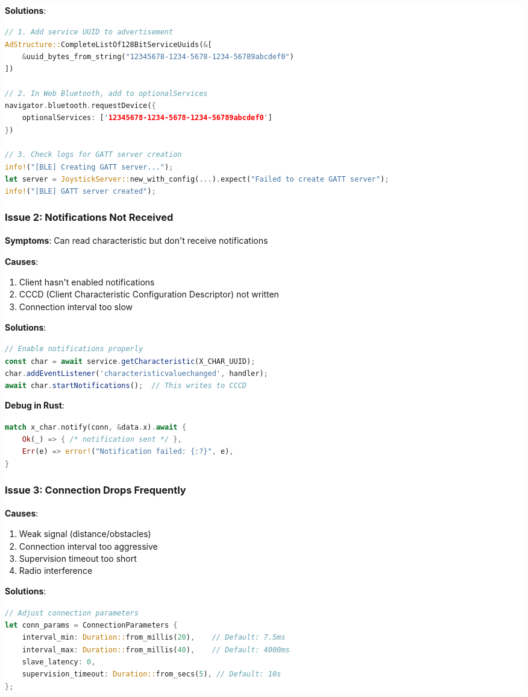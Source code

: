 **Solutions**:
```rust
// 1. Add service UUID to advertisement
AdStructure::CompleteListOf128BitServiceUuids(&[
    &uuid_bytes_from_string("12345678-1234-5678-1234-56789abcdef0")
])

// 2. In Web Bluetooth, add to optionalServices
navigator.bluetooth.requestDevice({
    optionalServices: ['12345678-1234-5678-1234-56789abcdef0']
})

// 3. Check logs for GATT server creation
info!("[BLE] Creating GATT server...");
let server = JoystickServer::new_with_config(...).expect("Failed to create GATT server");
info!("[BLE] GATT server created");
```

### Issue 2: Notifications Not Received

**Symptoms**: Can read characteristic but don't receive notifications

**Causes**:
1. Client hasn't enabled notifications
2. CCCD (Client Characteristic Configuration Descriptor) not written
3. Connection interval too slow

**Solutions**:
```javascript
// Enable notifications properly
const char = await service.getCharacteristic(X_CHAR_UUID);
char.addEventListener('characteristicvaluechanged', handler);
await char.startNotifications();  // This writes to CCCD
```

**Debug in Rust**:
```rust
match x_char.notify(conn, &data.x).await {
    Ok(_) => { /* notification sent */ },
    Err(e) => error!("Notification failed: {:?}", e),
}
```

### Issue 3: Connection Drops Frequently

**Causes**:
1. Weak signal (distance/obstacles)
2. Connection interval too aggressive
3. Supervision timeout too short
4. Radio interference

**Solutions**:
```rust
// Adjust connection parameters
let conn_params = ConnectionParameters {
    interval_min: Duration::from_millis(20),    // Default: 7.5ms
    interval_max: Duration::from_millis(40),    // Default: 4000ms
    slave_latency: 0,
    supervision_timeout: Duration::from_secs(5), // Default: 10s
};
```
